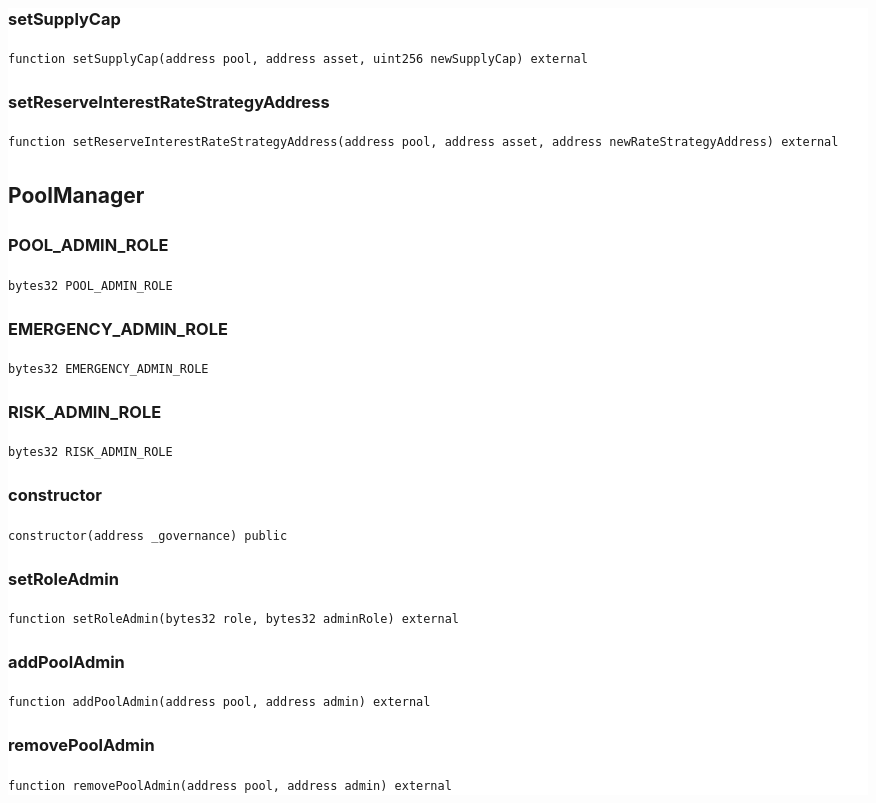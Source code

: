 ### setSupplyCap

```solidity
function setSupplyCap(address pool, address asset, uint256 newSupplyCap) external
```

### setReserveInterestRateStrategyAddress

```solidity
function setReserveInterestRateStrategyAddress(address pool, address asset, address newRateStrategyAddress) external
```

## PoolManager

### POOL_ADMIN_ROLE

```solidity
bytes32 POOL_ADMIN_ROLE
```

### EMERGENCY_ADMIN_ROLE

```solidity
bytes32 EMERGENCY_ADMIN_ROLE
```

### RISK_ADMIN_ROLE

```solidity
bytes32 RISK_ADMIN_ROLE
```

### constructor

```solidity
constructor(address _governance) public
```

### setRoleAdmin

```solidity
function setRoleAdmin(bytes32 role, bytes32 adminRole) external
```

### addPoolAdmin

```solidity
function addPoolAdmin(address pool, address admin) external
```

### removePoolAdmin

```solidity
function removePoolAdmin(address pool, address admin) external
```
